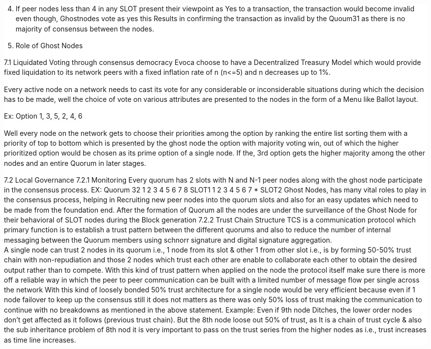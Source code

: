 4.	If peer nodes less than 4 in any SLOT present their viewpoint as Yes to a transaction, the transaction would become invalid even though, Ghostnodes vote as yes this Results in confirming the transaction as invalid by the Quoum31 as there is no majority of consensus between the nodes.

7.	Role of Ghost Nodes

7.1	Liquidated Voting through consensus democracy 
Evoca choose to have a Decentralized Treasury Model which would provide fixed liquidation to its network peers with a fixed inflation rate of n (n<=5) and n decreases up to 1%.

Every active node on a network needs to cast its vote for any considerable or inconsiderable situations during which the decision has to be made, well the choice of vote on various attributes are presented to the nodes in the form of a Menu like Ballot layout. 

Ex: Option 1, 3, 5, 2, 4, 6          

Well every node on the network gets to choose their priorities among the option by ranking the entire list sorting them with a priority of top to bottom which is presented by the ghost node the option with majority voting win, out of which the higher prioritized option would be chosen as its prime option of a single node. If the, 3rd option gets the higher majority among the other nodes and an entire Quorum in later stages.

7.2	Local Governance
7.2.1 Monitoring
Every quorum has 2 slots with N and N-1 peer nodes along with the ghost node participate in the consensus process.
EX:  Quorum 32
 1    2    3    4     5    6    7    8         SLOT1
        		 1    2    3    4     5    6    7    *         SLOT2
Ghost Nodes, has many vital roles to play in the consensus process, helping in Recruiting new peer nodes into the quorum slots and also for an easy updates which need to be made from the foundation end.
After the formation of Quorum all the nodes are under the surveillance of the Ghost Node for their behavioral of SLOT nodes during the Block generation 
	7.2.2   Trust Chain Structure
TCS is a communication protocol which primary function is to establish a trust pattern between the different quorums and also to reduce the number of internal messaging between the Quorum members using schnorr signature and digital signature aggregation.  
A single node can trust 2 nodes in its quorum i.e., 1 node from its slot & other 1 from other slot i.e., is by forming 50-50% trust chain with non-repudiation and those 2 nodes which trust each other are enable to collaborate each other to obtain the desired output rather than to compete. With this kind of trust pattern when applied on the node the protocol itself make sure there is more off a reliable way in which the peer to peer communication can be built with a limited number of message flow per single across the network
With this kind of loosely bonded 50% trust architecture for a single node would be very efficient because even if 1 node failover to keep up the consensus still it does not matters as there was only 50% loss of trust making the communication to continue with no breakdowns as mentioned in the above statement.
  Example:
Even if 9th node Ditches, the lower order nodes don’t get affected as it follows (previous trust chain).                          But the 8th node loose out 50% of trust, as It is a chain of trust cycle & also the sub inheritance problem of 8th nod it is very important to pass on the trust series from the higher nodes as i.e., trust increases as time line increases.
	